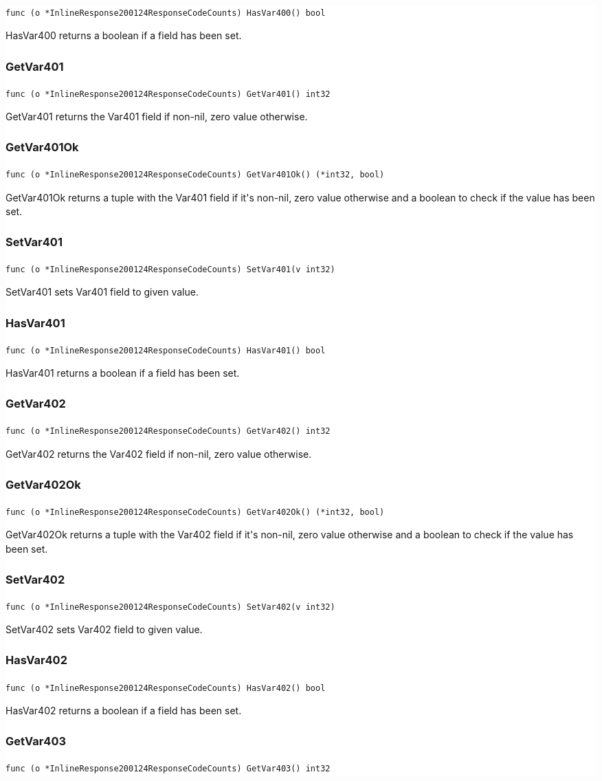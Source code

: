 `func (o *InlineResponse200124ResponseCodeCounts) HasVar400() bool`

HasVar400 returns a boolean if a field has been set.

### GetVar401

`func (o *InlineResponse200124ResponseCodeCounts) GetVar401() int32`

GetVar401 returns the Var401 field if non-nil, zero value otherwise.

### GetVar401Ok

`func (o *InlineResponse200124ResponseCodeCounts) GetVar401Ok() (*int32, bool)`

GetVar401Ok returns a tuple with the Var401 field if it's non-nil, zero value otherwise
and a boolean to check if the value has been set.

### SetVar401

`func (o *InlineResponse200124ResponseCodeCounts) SetVar401(v int32)`

SetVar401 sets Var401 field to given value.

### HasVar401

`func (o *InlineResponse200124ResponseCodeCounts) HasVar401() bool`

HasVar401 returns a boolean if a field has been set.

### GetVar402

`func (o *InlineResponse200124ResponseCodeCounts) GetVar402() int32`

GetVar402 returns the Var402 field if non-nil, zero value otherwise.

### GetVar402Ok

`func (o *InlineResponse200124ResponseCodeCounts) GetVar402Ok() (*int32, bool)`

GetVar402Ok returns a tuple with the Var402 field if it's non-nil, zero value otherwise
and a boolean to check if the value has been set.

### SetVar402

`func (o *InlineResponse200124ResponseCodeCounts) SetVar402(v int32)`

SetVar402 sets Var402 field to given value.

### HasVar402

`func (o *InlineResponse200124ResponseCodeCounts) HasVar402() bool`

HasVar402 returns a boolean if a field has been set.

### GetVar403

`func (o *InlineResponse200124ResponseCodeCounts) GetVar403() int32`
